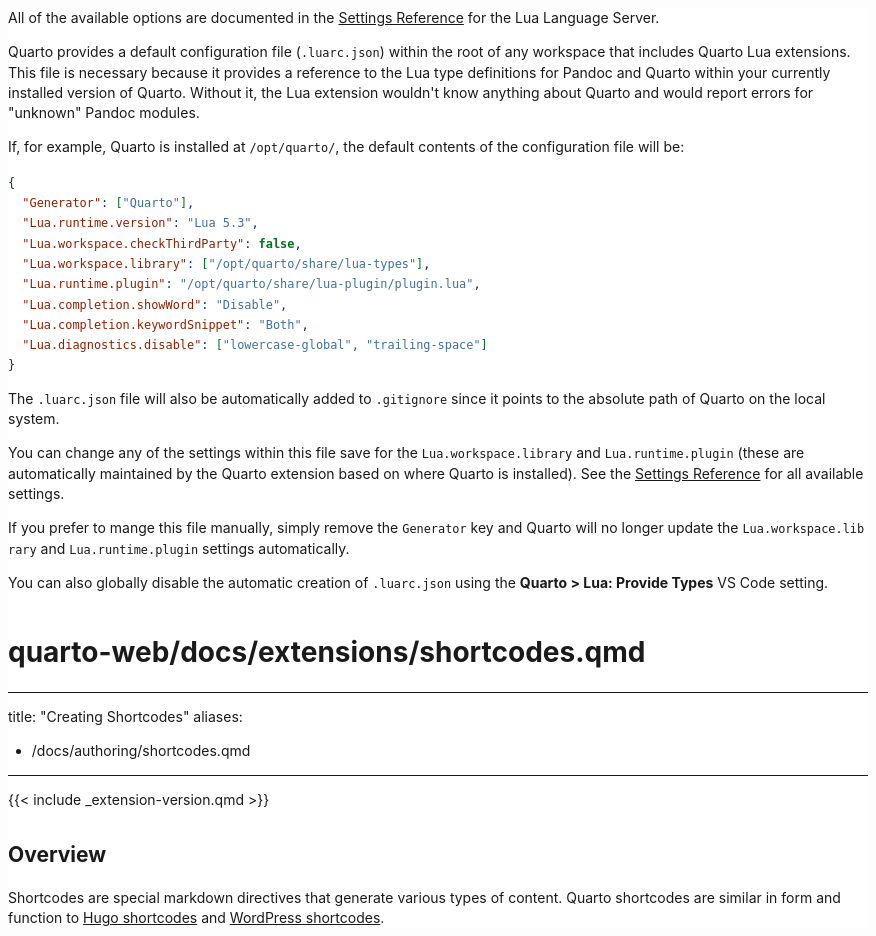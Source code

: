 All of the available options are documented in the [Settings Reference](https://github.com/sumneko/lua-language-server/wiki/Settings) for the Lua Language Server.

Quarto provides a default configuration file (`.luarc.json`) within the root of any workspace that includes Quarto Lua extensions. This file is necessary because it provides a reference to the Lua type definitions for Pandoc and Quarto within your currently installed version of Quarto. Without it, the Lua extension wouldn't know anything about Quarto and would report errors for "unknown" Pandoc modules.

If, for example, Quarto is installed at `/opt/quarto/`, the default contents of the configuration file will be:

``` {.json filename=".luarc.json"}
{
  "Generator": ["Quarto"],
  "Lua.runtime.version": "Lua 5.3",
  "Lua.workspace.checkThirdParty": false,
  "Lua.workspace.library": ["/opt/quarto/share/lua-types"],
  "Lua.runtime.plugin": "/opt/quarto/share/lua-plugin/plugin.lua",
  "Lua.completion.showWord": "Disable",
  "Lua.completion.keywordSnippet": "Both",
  "Lua.diagnostics.disable": ["lowercase-global", "trailing-space"]
}
```

The `.luarc.json` file will also be automatically added to `.gitignore` since it points to the absolute path of Quarto on the local system.

You can change any of the settings within this file save for the `Lua.workspace.library` and `Lua.runtime.plugin` (these are automatically maintained by the Quarto extension based on where Quarto is installed). See the [Settings Reference](https://github.com/sumneko/lua-language-server/wiki/Settings) for all available settings.

If you prefer to mange this file manually, simply remove the `Generator` key and Quarto will no longer update the `Lua.workspace.library` and `Lua.runtime.plugin` settings automatically.

You can also globally disable the automatic creation of `.luarc.json` using the **Quarto \> Lua: Provide Types** VS Code setting.


# quarto-web/docs/extensions/shortcodes.qmd

---
title: "Creating Shortcodes"
aliases: 
  - /docs/authoring/shortcodes.qmd
---

{{< include _extension-version.qmd >}}

## Overview

Shortcodes are special markdown directives that generate various types of content. Quarto shortcodes are similar in form and function to [Hugo shortcodes](https://gohugo.io/content-management/shortcodes/) and [WordPress shortcodes](https://codex.wordpress.org/Shortcode).


[^_formats-common-1]: This is most common in the the case of PDF based formats which have a secondary step of converting the LaTeX produced by Pandoc into a PDF. If there are files that are referenced indirectly by the LaTeX, they will need to be discoverable and should typically be copied into the same directory that contains the LaTeX input.